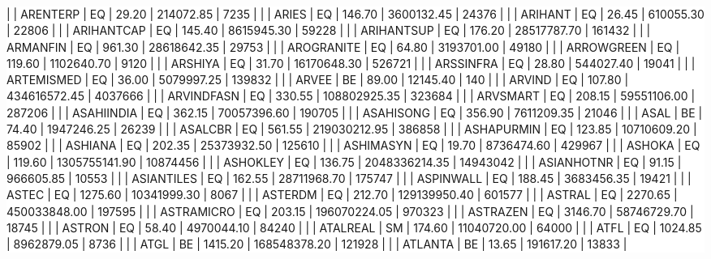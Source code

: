 |  | ARENTERP | EQ | 29.20 | 214072.85 | 7235 |
|  | ARIES | EQ | 146.70 | 3600132.45 | 24376 |
|  | ARIHANT | EQ | 26.45 | 610055.30 | 22806 |
|  | ARIHANTCAP | EQ | 145.40 | 8615945.30 | 59228 |
|  | ARIHANTSUP | EQ | 176.20 | 28517787.70 | 161432 |
|  | ARMANFIN | EQ | 961.30 | 28618642.35 | 29753 |
|  | AROGRANITE | EQ | 64.80 | 3193701.00 | 49180 |
|  | ARROWGREEN | EQ | 119.60 | 1102640.70 | 9120 |
|  | ARSHIYA | EQ | 31.70 | 16170648.30 | 526721 |
|  | ARSSINFRA | EQ | 28.80 | 544027.40 | 19041 |
|  | ARTEMISMED | EQ | 36.00 | 5079997.25 | 139832 |
|  | ARVEE | BE | 89.00 | 12145.40 | 140 |
|  | ARVIND | EQ | 107.80 | 434616572.45 | 4037666 |
|  | ARVINDFASN | EQ | 330.55 | 108802925.35 | 323684 |
|  | ARVSMART | EQ | 208.15 | 59551106.00 | 287206 |
|  | ASAHIINDIA | EQ | 362.15 | 70057396.60 | 190705 |
|  | ASAHISONG | EQ | 356.90 | 7611209.35 | 21046 |
|  | ASAL | BE | 74.40 | 1947246.25 | 26239 |
|  | ASALCBR | EQ | 561.55 | 219030212.95 | 386858 |
|  | ASHAPURMIN | EQ | 123.85 | 10710609.20 | 85902 |
|  | ASHIANA | EQ | 202.35 | 25373932.50 | 125610 |
|  | ASHIMASYN | EQ | 19.70 | 8736474.60 | 429967 |
|  | ASHOKA | EQ | 119.60 | 1305755141.90 | 10874456 |
|  | ASHOKLEY | EQ | 136.75 | 2048336214.35 | 14943042 |
|  | ASIANHOTNR | EQ | 91.15 | 966605.85 | 10553 |
|  | ASIANTILES | EQ | 162.55 | 28711968.70 | 175747 |
|  | ASPINWALL | EQ | 188.45 | 3683456.35 | 19421 |
|  | ASTEC | EQ | 1275.60 | 10341999.30 | 8067 |
|  | ASTERDM | EQ | 212.70 | 129139950.40 | 601577 |
|  | ASTRAL | EQ | 2270.65 | 450033848.00 | 197595 |
|  | ASTRAMICRO | EQ | 203.15 | 196070224.05 | 970323 |
|  | ASTRAZEN | EQ | 3146.70 | 58746729.70 | 18745 |
|  | ASTRON | EQ | 58.40 | 4970044.10 | 84240 |
|  | ATALREAL | SM | 174.60 | 11040720.00 | 64000 |
|  | ATFL | EQ | 1024.85 | 8962879.05 | 8736 |
|  | ATGL | BE | 1415.20 | 168548378.20 | 121928 |
|  | ATLANTA | BE | 13.65 | 191617.20 | 13833 |